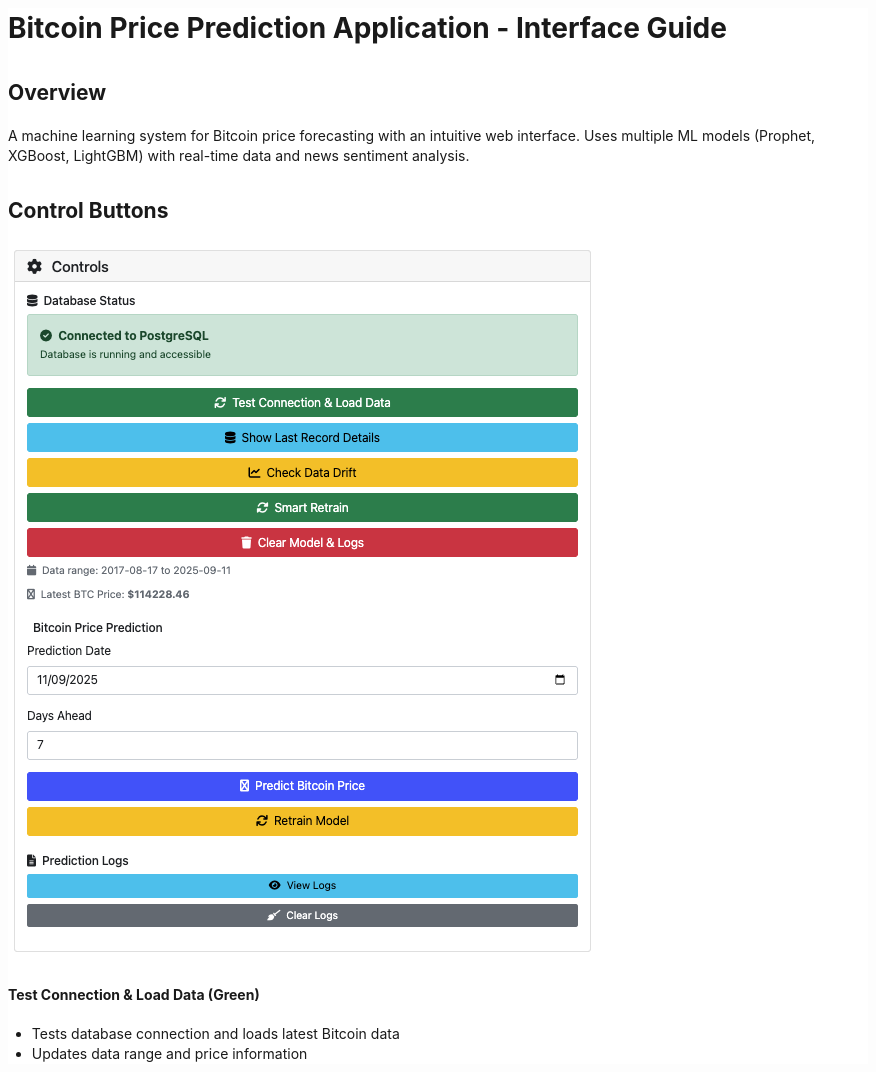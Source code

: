 # Bitcoin Price Prediction Application - Interface Guide

## Overview
A machine learning system for Bitcoin price forecasting with an intuitive web interface. Uses multiple ML models (Prophet, XGBoost, LightGBM) with real-time data and news sentiment analysis.

## Control Buttons

![Controls](/app/asset-images/controls.png)

#### Test Connection & Load Data (Green)
- Tests database connection and loads latest Bitcoin data
- Updates data range and price information
